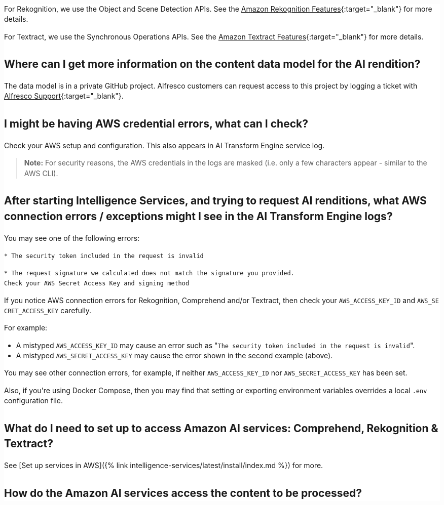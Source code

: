 For Rekognition, we use the Object and Scene Detection APIs. See the [Amazon Rekognition Features](https://aws.amazon.com/rekognition/image-features/){:target="_blank"} for more details.

For Textract, we use the Synchronous Operations APIs. See the [Amazon Textract Features](https://docs.aws.amazon.com/textract/latest/dg/how-it-works.html){:target="_blank"} for more details.

## Where can I get more information on the content data model for the AI rendition?

The data model is in a private GitHub project. Alfresco customers can request access to this project by logging a ticket with [Alfresco Support](https://support.alfresco.com/){:target="_blank"}.

## I might be having AWS credential errors, what can I check?

Check your AWS setup and configuration. This also appears in AI Transform Engine service log.

> **Note:** For security reasons, the AWS credentials in the logs are masked (i.e. only a few characters appear - similar to the AWS CLI).

## After starting Intelligence Services, and trying to request AI renditions, what AWS connection errors / exceptions might I see in the AI Transform Engine logs?

You may see one of the following errors:

```bash
* The security token included in the request is invalid
```

```bash
* The request signature we calculated does not match the signature you provided.
Check your AWS Secret Access Key and signing method
```

If you notice AWS connection errors for Rekognition, Comprehend and/or Textract, then check your `AWS_ACCESS_KEY_ID` and `AWS_SECRET_ACCESS_KEY` carefully.

For example:

* A mistyped `AWS_ACCESS_KEY_ID` may cause an error such as "`The security token included in the request is invalid`".
* A mistyped `AWS_SECRET_ACCESS_KEY` may cause the error shown in the second example (above).

You may see other connection errors, for example, if neither `AWS_ACCESS_KEY_ID` nor `AWS_SECRET_ACCESS_KEY` has been set.

Also, if you're using Docker Compose, then you may find that setting or exporting environment variables overrides a local `.env` configuration file.

## What do I need to set up to access Amazon AI services: Comprehend, Rekognition & Textract?

See [Set up services in AWS]({% link intelligence-services/latest/install/index.md %}) for more.

## How do the Amazon AI services access the content to be processed?
